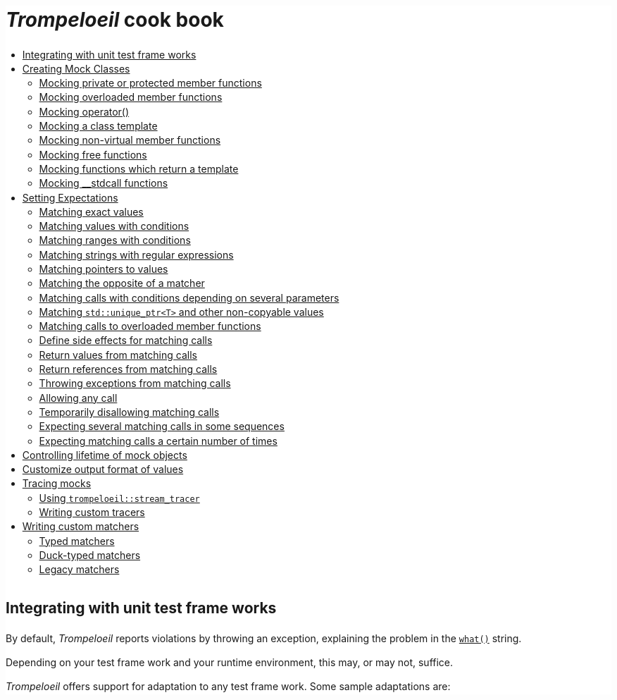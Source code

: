 # *Trompeloeil* cook book

- [Integrating with unit test frame works](#unit_test_frameworks)
- [Creating Mock Classes](#creating_mock_classes)
  - [Mocking private or protected member functions](#mocking_non_public)
  - [Mocking overloaded member functions](#mocking_overloaded)
  - [Mocking operator()](#mocking_call_operator)
  - [Mocking a class template](#mocking_class_template)
  - [Mocking non-virtual member functions](#mocking_non_virtual)
  - [Mocking free functions](#mocking_free_functions)
  - [Mocking functions which return a template](#mocking_return_template)
  - [Mocking __stdcall functions](#mocking_stdcall)
- [Setting Expectations](#setting_expectations)
  - [Matching exact values](#matching_exact_values)
  - [Matching values with conditions](#matching_conditions)
  - [Matching ranges with conditions](#matching_ranges)
  - [Matching strings with regular expressions](#matching_regular_expressions)
  - [Matching pointers to values](#matching_pointers)
  - [Matching the opposite of a matcher](#negating_matchers)
  - [Matching calls with conditions depending on several parameters](#matching_multiconditions)
  - [Matching `std::unique_ptr<T>` and other non-copyable values](#matching_non_copyable)
  - [Matching calls to overloaded member functions](#matching_overloads)
  - [Define side effects for matching calls](#side_effects)
  - [Return values from matching calls](#return_values)
  - [Return references from matching calls](#return_references)
  - [Throwing exceptions from matching calls](#throw)
  - [Allowing any call](#allowing_any)
  - [Temporarily disallowing matching calls](#temporary_disallow)
  - [Expecting several matching calls in some sequences](#sequences)
  - [Expecting matching calls a certain number of times](#match_count)
- [Controlling lifetime of mock objects](#lifetime)
- [Customize output format of values](#custom_formatting)
- [Tracing mocks](#tracing)
  - [Using `trompeloeil::stream_tracer`](#stream_tracer)
  - [Writing custom tracers](#custom_tracer)
- [Writing custom matchers](#custom_matchers)
  - [Typed matchers](#typed_matcher)
  - [Duck-typed matchers](#duck_typed_matcher)
  - [Legacy matchers](#legacy_matcher)

## <A name="unit_test_frameworks"/> Integrating with unit test frame works

By default, *Trompeloeil* reports violations by throwing an exception,
explaining the problem in the
[`what()`](http://en.cppreference.com/w/cpp/error/exception/what) string.

Depending on your test frame work and your runtime environment, this may,
or may not, suffice.

*Trompeloeil* offers support for adaptation to any test frame work. Some
sample adaptations are:
